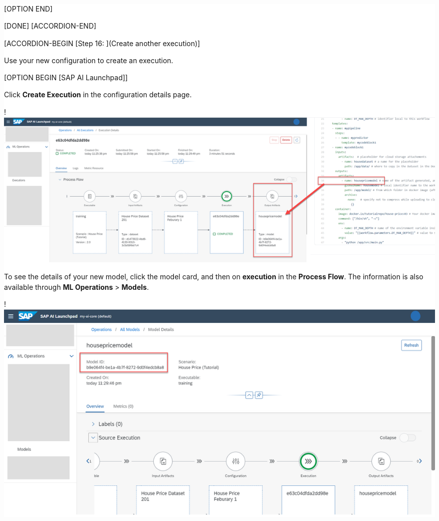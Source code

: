 [OPTION END]

[DONE]
[ACCORDION-END]

[ACCORDION-BEGIN [Step 16: ](Create another execution)]

Use your new configuration to create an execution.

[OPTION BEGIN [SAP AI Launchpad]]

Click **Create Execution** in the configuration details page.

!![image](img/ail/output.png)

To see the details of your new model, click the model card, and then on **execution** in the **Process Flow**. The information is also available through **ML Operations** > **Models**.

!![image](img/ail/output2.png)
